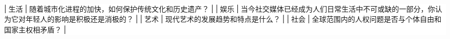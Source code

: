 | 生活                                             | 随着城市化进程的加快，如何保护传统文化和历史遗产？                                                                                                                                                                                                                                                                                                                                                                                                                                                                                                                                                                                                                                                                                                                                                                                                                                                                                                                                                                                                                                                                                                                                                                                                                                                                                                                                                                                   |
| 娱乐                                             | 当今社交媒体已经成为人们日常生活中不可或缺的一部分，你认为它对年轻人的影响是积极还是消极的？                                                                                                                                                                                                                                                                                                                                                                                                                                                                                                                                                                                                                                                                                                                                                                                                                                                                                                                                                                                                                                                                                                                                                                                                                                                                                                                      |
| 艺术                                             | 现代艺术的发展趋势和特点是什么？                                                                                                                                                                                                                                                                                                                                                                                                                                                                                                                                                                                                                                                                                                                                                                                                                                                                                                                                                                                                                                                                                                                                                                                                                                                                                                                                                                                                     |
| 社会                                             | 全球范围内的人权问题是否与个体自由和国家主权相矛盾？                                                                                                                                                                                                                                                                                                                                                                                                                                                                                                                                                                                                                                                                                                                                                                                                                                                                                                                                                                                                                                                                                                                                                                                                                                                                                                                                                                                |